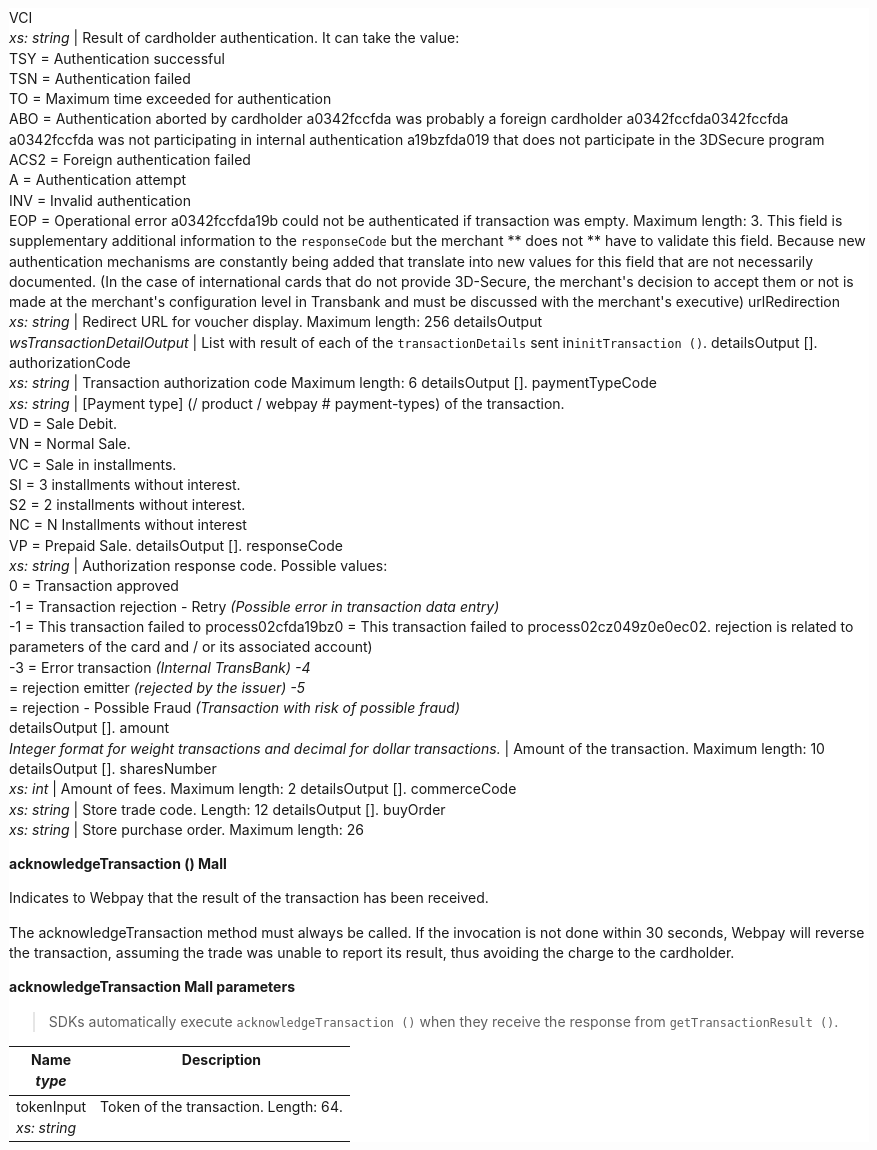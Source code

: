 VCI <br> <i> xs: string </i> | Result of cardholder authentication. It can take the value: <br> TSY = Authentication successful <br> TSN = Authentication failed <br> TO = Maximum time exceeded for authentication <br> ABO = Authentication aborted by cardholder a0342fccfda was probably a foreign cardholder a0342fccfda0342fccfda a0342fccfda was not participating in internal authentication a19bzfda019 that does not participate in the 3DSecure program <br> ACS2 = Foreign authentication failed <br> A = Authentication attempt <br> INV = Invalid authentication <br> EOP = Operational error a0342fccfda19b could not be authenticated if transaction was empty. Maximum length: 3. This field is supplementary additional information to the `responseCode` but the merchant ** does not ** have to validate this field. Because new authentication mechanisms are constantly being added that translate into new values for this field that are not necessarily documented. (In the case of international cards that do not provide 3D-Secure, the merchant's decision to accept them or not is made at the merchant's configuration level in Transbank and must be discussed with the merchant's executive)
urlRedirection <br> <i> xs: string </i> | Redirect URL for voucher display. Maximum length: 256
detailsOutput <br> <i> wsTransactionDetailOutput </i> | List with result of each of the `transactionDetails` sent in` initTransaction () `.
detailsOutput []. authorizationCode <br> <i> xs: string </i> | Transaction authorization code Maximum length: 6
detailsOutput []. paymentTypeCode <br> <i> xs: string </i> | [Payment type] (/ product / webpay # payment-types) of the transaction. <br> VD = Sale Debit. <br> VN = Normal Sale. <br> VC = Sale in installments. <br> SI = 3 installments without interest. <br> S2 = 2 installments without interest. <br> NC = N Installments without interest <br> VP = Prepaid Sale.
detailsOutput []. responseCode <br> <i> xs: string </i> | Authorization response code. Possible values: <br /> 0 = Transaction approved <br> -1 = Transaction rejection - Retry <i> (Possible error in transaction data entry) </i> <br> -1 = This transaction failed to process02cfda19bz0 = This transaction failed to process02cz049z0e0ec02. rejection is related to parameters of the card and / or its associated account) </i> <br> -3 = Error transaction <i> (Internal TransBank) -4 </i> <br> = rejection emitter <i> (rejected by the issuer) -5 <br> </i> = rejection - Possible Fraud <i> (Transaction with risk of possible fraud) </i> <br>
detailsOutput []. amount <br> <i> Integer format for weight transactions and decimal for dollar transactions. </i> | Amount of the transaction. Maximum length: 10
detailsOutput []. sharesNumber <br> <i> xs: int </i> | Amount of fees. Maximum length: 2
detailsOutput []. commerceCode <br> <i> xs: string </i> | Store trade code. Length: 12
detailsOutput []. buyOrder <br> <i> xs: string </i> | Store purchase order. Maximum length: 26

 <strong> acknowledgeTransaction () Mall </strong>

Indicates to Webpay that the result of the transaction has been received.

 <aside class="warning">
The acknowledgeTransaction method must always be called. If the invocation
is not done within 30 seconds, Webpay will reverse the transaction,
assuming the trade was unable to report its result, thus avoiding the
charge to the cardholder.
 </aside>

 <strong> acknowledgeTransaction Mall parameters </strong>

> SDKs automatically execute `acknowledgeTransaction ()` when they receive the
> response from `getTransactionResult ()`.

Name <br> <i> type </i> | Description
------   | -----------
tokenInput <br> <i> xs: string </i> | Token of the transaction. Length: 64.
